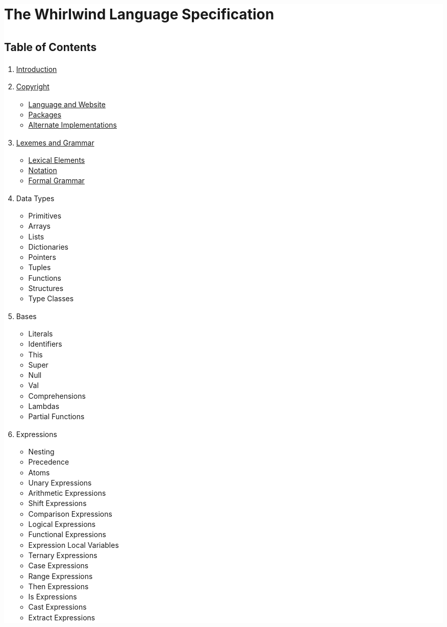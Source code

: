 # The Whirlwind Language Specification

## Table of Contents

1. [Introduction](#intro)

2. [Copyright](#copyright)
    - [Language and Website](#lang-copy)
    - [Packages](#package-copy)
    - [Alternate Implementations](#alt-impl)

3. [Lexemes and Grammar](#syntax)
    - [Lexical Elements](#lexemes)
    - [Notation](#notation)
    - [Formal Grammar](#grammar)

4. Data Types
    - Primitives
    - Arrays
    - Lists
    - Dictionaries
    - Pointers
    - Tuples
    - Functions
    - Structures
    - Type Classes

5. Bases
    - Literals
    - Identifiers
    - This
    - Super
    - Null
    - Val
    - Comprehensions
    - Lambdas
    - Partial Functions

6. Expressions
    - Nesting
    - Precedence
    - Atoms
    - Unary Expressions
    - Arithmetic Expressions
    - Shift Expressions
    - Comparison Expressions
    - Logical Expressions
    - Functional Expressions
    - Expression Local Variables
    - Ternary Expressions
    - Case Expressions
    - Range Expressions
    - Then Expressions
    - Is Expressions
    - Cast Expressions
    - Extract Expressions
